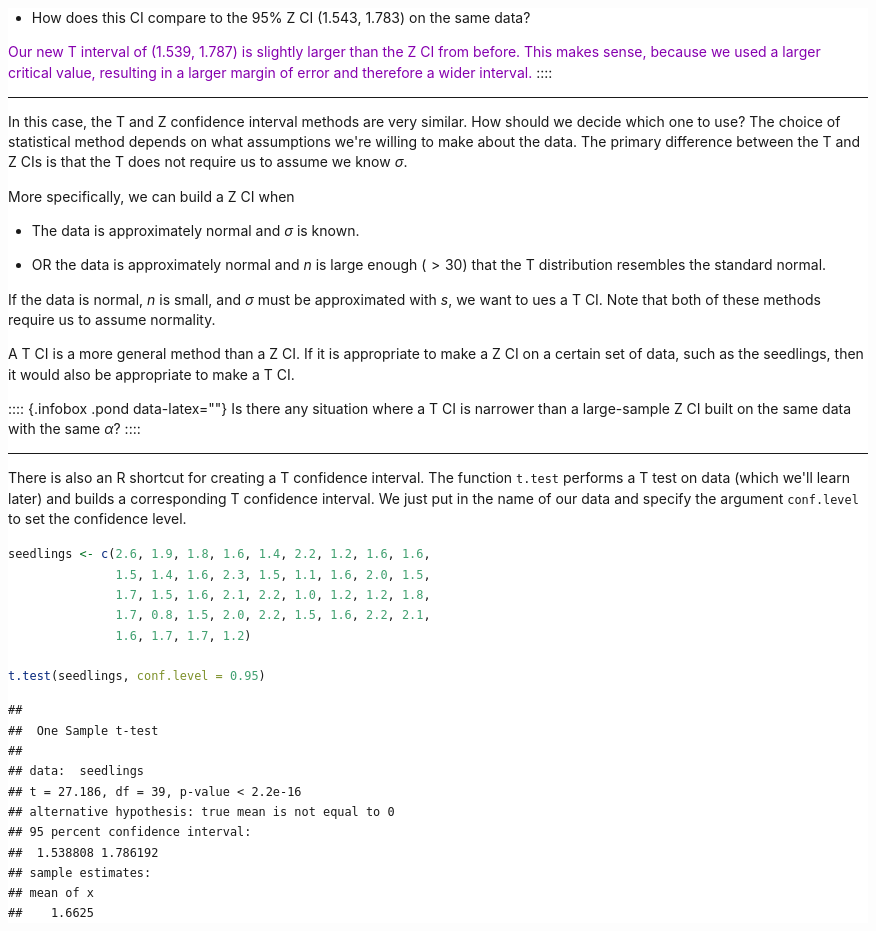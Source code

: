 - How does this CI compare to the 95\% Z CI (1.543, 1.783) on the same data?
<span style="color:#8601AF">
Our new T interval of (1.539, 1.787) is slightly larger than the Z CI from before.  This makes sense, because we used a larger critical value, resulting in a larger margin of error and therefore a wider interval.
</span>
::::

---

In this case, the T and Z confidence interval methods are very similar.  How should we decide which one to use?  The choice of statistical method depends on what assumptions we're willing to make about the data.  The primary difference between the T and Z CIs is that the T does not require us to assume we know $\sigma$.

More specifically, we can build a Z CI when

- The data is approximately normal and $\sigma$ is known.

- OR the data is approximately normal and $n$ is large enough ($> 30$) that the T distribution resembles the standard normal.

If the data is normal, $n$ is small, and $\sigma$ must be approximated with $s$, we want to ues a T CI.  Note that both of these methods require us to assume normality.  

A T CI is a more general method than a Z CI.  If it is appropriate to make a Z CI on a certain set of data, such as the seedlings, then it would also be appropriate to make a T CI.

:::: {.infobox .pond data-latex=""}
Is there any situation where a T CI is narrower than a large-sample Z CI built on the same data with the same $\alpha$?
::::

---

There is also an R shortcut for creating a T confidence interval.  The function `t.test` performs a T test on data (which we'll learn later) and builds a corresponding T confidence interval.  We just put in the name of our data and specify the argument `conf.level` to set the confidence level.


```r
seedlings <- c(2.6, 1.9, 1.8, 1.6, 1.4, 2.2, 1.2, 1.6, 1.6,
               1.5, 1.4, 1.6, 2.3, 1.5, 1.1, 1.6, 2.0, 1.5,
               1.7, 1.5, 1.6, 2.1, 2.2, 1.0, 1.2, 1.2, 1.8,
               1.7, 0.8, 1.5, 2.0, 2.2, 1.5, 1.6, 2.2, 2.1,
               1.6, 1.7, 1.7, 1.2)

t.test(seedlings, conf.level = 0.95)
```

```
## 
## 	One Sample t-test
## 
## data:  seedlings
## t = 27.186, df = 39, p-value < 2.2e-16
## alternative hypothesis: true mean is not equal to 0
## 95 percent confidence interval:
##  1.538808 1.786192
## sample estimates:
## mean of x 
##    1.6625
```
